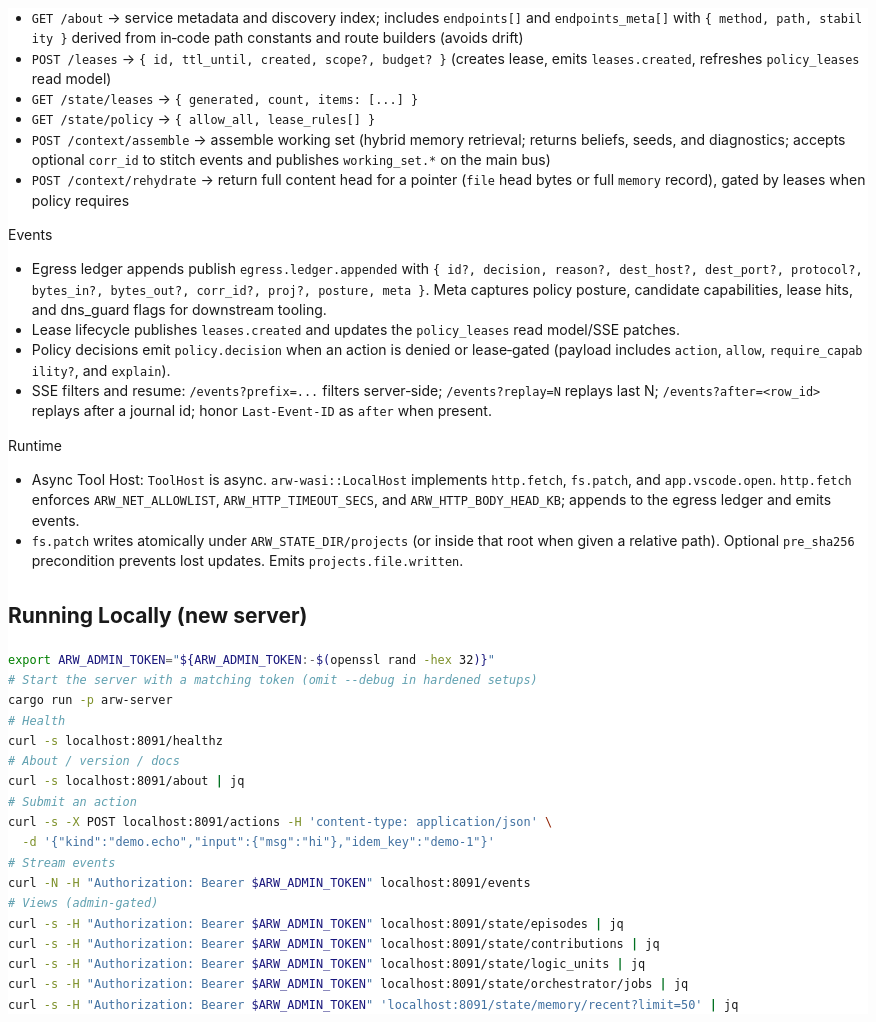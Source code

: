  - `GET /about` → service metadata and discovery index; includes `endpoints[]` and `endpoints_meta[]` with `{ method, path, stability }` derived from in‑code path constants and route builders (avoids drift)
- `POST /leases` → `{ id, ttl_until, created, scope?, budget? }` (creates lease, emits `leases.created`, refreshes `policy_leases` read model)
- `GET /state/leases` → `{ generated, count, items: [...] }`
- `GET /state/policy` → `{ allow_all, lease_rules[] }`
- `POST /context/assemble` → assemble working set (hybrid memory retrieval; returns beliefs, seeds, and diagnostics; accepts optional `corr_id` to stitch events and publishes `working_set.*` on the main bus)
- `POST /context/rehydrate` → return full content head for a pointer (`file` head bytes or full `memory` record), gated by leases when policy requires

Events
- Egress ledger appends publish `egress.ledger.appended` with `{ id?, decision, reason?, dest_host?, dest_port?, protocol?, bytes_in?, bytes_out?, corr_id?, proj?, posture, meta }`. Meta captures policy posture, candidate capabilities, lease hits, and dns_guard flags for downstream tooling.
- Lease lifecycle publishes `leases.created` and updates the `policy_leases` read model/SSE patches.
- Policy decisions emit `policy.decision` when an action is denied or lease‑gated (payload includes `action`, `allow`, `require_capability?`, and `explain`).
- SSE filters and resume: `/events?prefix=...` filters server‑side; `/events?replay=N` replays last N; `/events?after=<row_id>` replays after a journal id; honor `Last-Event-ID` as `after` when present.

Runtime
- Async Tool Host: `ToolHost` is async. `arw-wasi::LocalHost` implements `http.fetch`, `fs.patch`, and `app.vscode.open`. `http.fetch` enforces `ARW_NET_ALLOWLIST`, `ARW_HTTP_TIMEOUT_SECS`, and `ARW_HTTP_BODY_HEAD_KB`; appends to the egress ledger and emits events.
- `fs.patch` writes atomically under `ARW_STATE_DIR/projects` (or inside that root when given a relative path). Optional `pre_sha256` precondition prevents lost updates. Emits `projects.file.written`.

## Running Locally (new server)
```bash
export ARW_ADMIN_TOKEN="${ARW_ADMIN_TOKEN:-$(openssl rand -hex 32)}"
# Start the server with a matching token (omit --debug in hardened setups)
cargo run -p arw-server
# Health
curl -s localhost:8091/healthz
# About / version / docs
curl -s localhost:8091/about | jq
# Submit an action
curl -s -X POST localhost:8091/actions -H 'content-type: application/json' \
  -d '{"kind":"demo.echo","input":{"msg":"hi"},"idem_key":"demo-1"}'
# Stream events
curl -N -H "Authorization: Bearer $ARW_ADMIN_TOKEN" localhost:8091/events
# Views (admin-gated)
curl -s -H "Authorization: Bearer $ARW_ADMIN_TOKEN" localhost:8091/state/episodes | jq
curl -s -H "Authorization: Bearer $ARW_ADMIN_TOKEN" localhost:8091/state/contributions | jq
curl -s -H "Authorization: Bearer $ARW_ADMIN_TOKEN" localhost:8091/state/logic_units | jq
curl -s -H "Authorization: Bearer $ARW_ADMIN_TOKEN" localhost:8091/state/orchestrator/jobs | jq
curl -s -H "Authorization: Bearer $ARW_ADMIN_TOKEN" 'localhost:8091/state/memory/recent?limit=50' | jq
```
